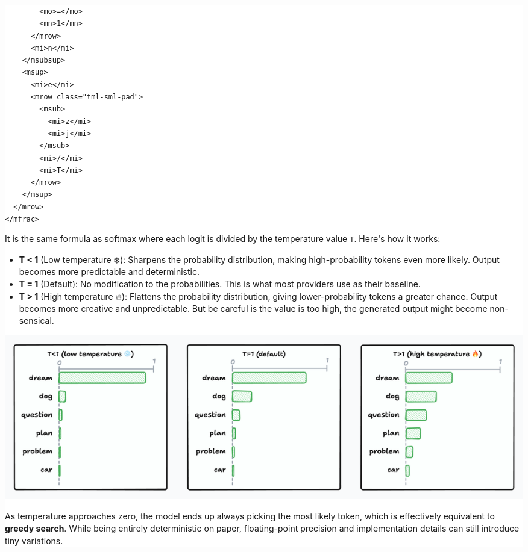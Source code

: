             <mo>=</mo>
            <mn>1</mn>
          </mrow>
          <mi>n</mi>
        </msubsup>
        <msup>
          <mi>e</mi>
          <mrow class="tml-sml-pad">
            <msub>
              <mi>z</mi>
              <mi>j</mi>
            </msub>
            <mi>/</mi>
            <mi>T</mi>
          </mrow>
        </msup>
      </mrow>
    </mfrac>
  </mrow>
</math>
</div>

It is the same formula as softmax where each logit is divided by the temperature value `T`. Here's how it works:

- **T < 1** (Low temperature ❄️): Sharpens the probability distribution, making high-probability tokens even more likely. Output becomes more predictable and deterministic.
- **T = 1** (Default): No modification to the probabilities. This is what most providers use as their baseline.
- **T > 1** (High temperature 🔥): Flattens the probability distribution, giving lower-probability tokens a greater chance. Output becomes more creative and unpredictable. But be careful is the value is too high, the generated output might become non-sensical.

![Visual comparison showing how different temperature values affect probability distributions - low temperature creates sharp peaks, high temperature flattens the distribution](./temperature-impact.png)

As temperature approaches zero, the model ends up always picking the most likely token, which is effectively equivalent to **greedy search**. While being entirely deterministic on paper, floating-point precision and implementation details can still introduce tiny variations.
